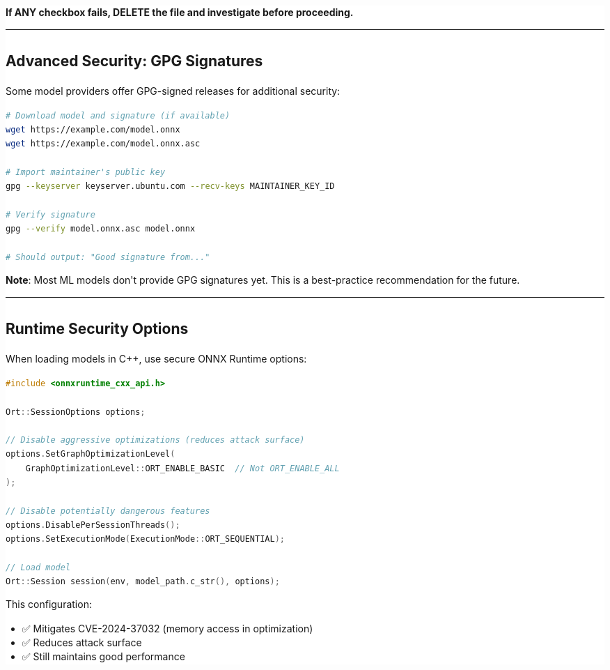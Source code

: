**If ANY checkbox fails, DELETE the file and investigate before proceeding.**

---

## Advanced Security: GPG Signatures

Some model providers offer GPG-signed releases for additional security:

```bash
# Download model and signature (if available)
wget https://example.com/model.onnx
wget https://example.com/model.onnx.asc

# Import maintainer's public key
gpg --keyserver keyserver.ubuntu.com --recv-keys MAINTAINER_KEY_ID

# Verify signature
gpg --verify model.onnx.asc model.onnx

# Should output: "Good signature from..."
```

**Note**: Most ML models don't provide GPG signatures yet. This is a best-practice recommendation for the future.

---

## Runtime Security Options

When loading models in C++, use secure ONNX Runtime options:

```cpp
#include <onnxruntime_cxx_api.h>

Ort::SessionOptions options;

// Disable aggressive optimizations (reduces attack surface)
options.SetGraphOptimizationLevel(
    GraphOptimizationLevel::ORT_ENABLE_BASIC  // Not ORT_ENABLE_ALL
);

// Disable potentially dangerous features
options.DisablePerSessionThreads();
options.SetExecutionMode(ExecutionMode::ORT_SEQUENTIAL);

// Load model
Ort::Session session(env, model_path.c_str(), options);
```

This configuration:
- ✅ Mitigates CVE-2024-37032 (memory access in optimization)
- ✅ Reduces attack surface
- ✅ Still maintains good performance
